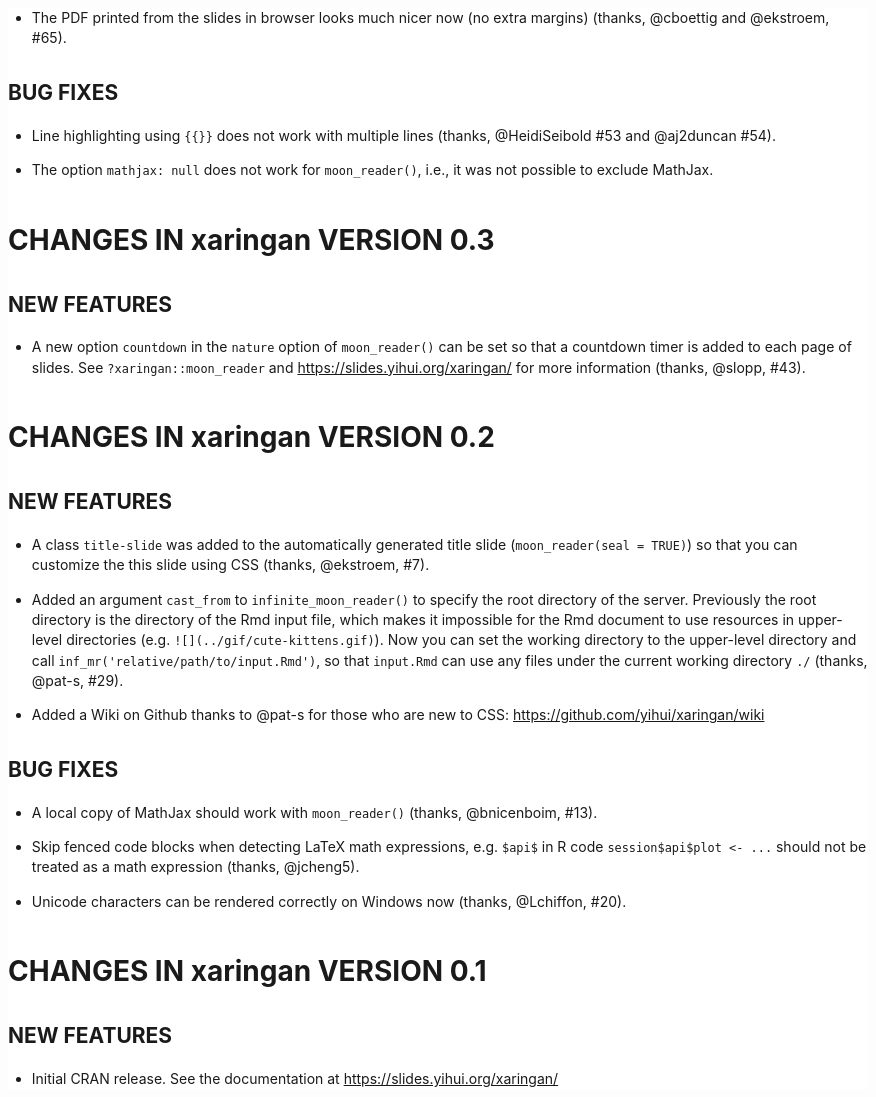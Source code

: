 - The PDF printed from the slides in browser looks much nicer now (no extra margins) (thanks, @cboettig and @ekstroem, #65).

## BUG FIXES

- Line highlighting using `{{}}` does not work with multiple lines (thanks, @HeidiSeibold #53 and @aj2duncan #54).

- The option `mathjax: null` does not work for `moon_reader()`, i.e., it was not possible to exclude MathJax.

# CHANGES IN xaringan VERSION 0.3

## NEW FEATURES

- A new option `countdown` in the `nature` option of `moon_reader()` can be set so that a countdown timer is added to each page of slides. See `?xaringan::moon_reader` and https://slides.yihui.org/xaringan/ for more information (thanks, @slopp, #43).

# CHANGES IN xaringan VERSION 0.2

## NEW FEATURES

- A class `title-slide` was added to the automatically generated title slide (`moon_reader(seal = TRUE)`) so that you can customize the this slide using CSS (thanks, @ekstroem, #7).

- Added an argument `cast_from` to `infinite_moon_reader()` to specify the root directory of the server. Previously the root directory is the directory of the Rmd input file, which makes it impossible for the Rmd document to use resources in upper-level directories (e.g. `![](../gif/cute-kittens.gif)`). Now you can set the working directory to the upper-level directory and call `inf_mr('relative/path/to/input.Rmd')`, so that `input.Rmd` can use any files under the current working directory `./` (thanks, @pat-s, #29).

- Added a Wiki on Github thanks to @pat-s for those who are new to CSS: https://github.com/yihui/xaringan/wiki

## BUG FIXES

- A local copy of MathJax should work with `moon_reader()` (thanks, @bnicenboim, #13).

- Skip fenced code blocks when detecting LaTeX math expressions, e.g. `$api$` in R code `session$api$plot <- ...` should not be treated as a math expression (thanks, @jcheng5).

- Unicode characters can be rendered correctly on Windows now (thanks, @Lchiffon, #20).

# CHANGES IN xaringan VERSION 0.1

## NEW FEATURES

- Initial CRAN release. See the documentation at https://slides.yihui.org/xaringan/
